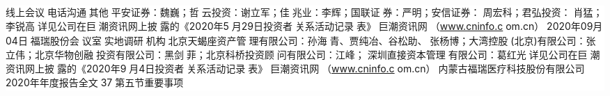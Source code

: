 线上会议
电话沟通
其他
平安证券：魏巍；哲
云投资：谢立军；佳
兆业：李辉；国联证
券：严明；安信证券：
周宏科；君弘投资：
肖猛；李锐高
详见公司在巨
潮资讯网上披
露的《2020年5
月29日投资者
关系活动记录
表》
巨潮资讯网
（www.cninfo.c
om.cn）
2020年09月
04日
福瑞股份会
议室
实地调研
机构
北京天蝎座资产管
理有限公司：孙海
青、贾纯冶、谷松助、
张杨博；大湾控股
(北京)有限公司：张
立伟；北京华物创融
投资有限公司：黑剑
菲；北京科桥投资顾
问有限公司：江峰；
深圳直接资本管理
有限公司：葛红光
详见公司在巨
潮资讯网上披
露的《2020年9
月4日投资者
关系活动记录
表》
巨潮资讯网
（www.cninfo.c
om.cn）
内蒙古福瑞医疗科技股份有限公司2020年年度报告全文
37
第五节重要事项